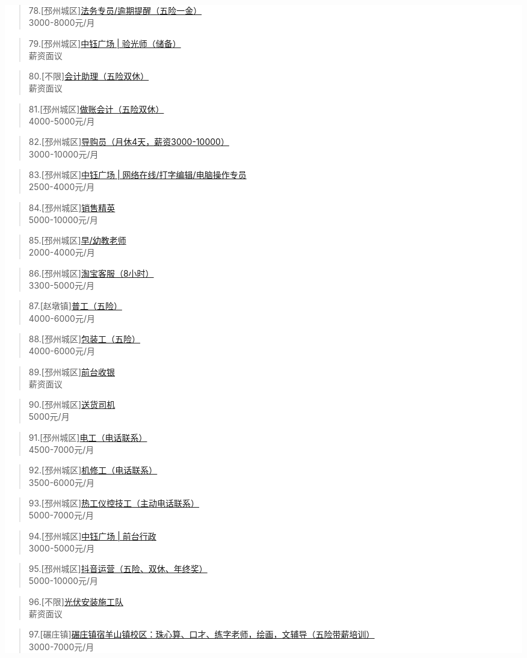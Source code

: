 >78.[邳州城区][法务专员/逾期提醒（五险一金）](https://www.pizhouzhipin.com/job/20735)<br>
>3000-8000元/月

>79.[邳州城区][中钰广场 | 验光师（储备）](https://www.pizhouzhipin.com/job/16006)<br>
>薪资面议

>80.[不限][会计助理（五险双休）](https://www.pizhouzhipin.com/job/25859)<br>
>薪资面议

>81.[邳州城区][做账会计（五险双休）](https://www.pizhouzhipin.com/job/23874)<br>
>4000-5000元/月

>82.[邳州城区][导购员（月休4天，薪资3000-10000）](https://www.pizhouzhipin.com/job/15588)<br>
>3000-10000元/月

>83.[邳州城区][中钰广场 | 网络在线/打字编辑/电脑操作专员](https://www.pizhouzhipin.com/job/28844)<br>
>2500-4000元/月

>84.[邳州城区][销售精英](https://www.pizhouzhipin.com/job/6895)<br>
>5000-10000元/月

>85.[邳州城区][早/幼教老师](https://www.pizhouzhipin.com/job/28421)<br>
>2000-4000元/月

>86.[邳州城区][淘宝客服（8小时）](https://www.pizhouzhipin.com/job/12674)<br>
>3300-5000元/月

>87.[赵墩镇][普工（五险）](https://www.pizhouzhipin.com/job/21329)<br>
>4000-6000元/月

>88.[邳州城区][包装工（五险）](https://www.pizhouzhipin.com/job/12838)<br>
>4000-6000元/月

>89.[邳州城区][前台收银](https://www.pizhouzhipin.com/job/25414)<br>
>薪资面议

>90.[邳州城区][送货司机](https://www.pizhouzhipin.com/job/28995)<br>
>5000元/月

>91.[邳州城区][电工（电话联系）](https://www.pizhouzhipin.com/job/15404)<br>
>4500-7000元/月

>92.[邳州城区][机修工（电话联系）](https://www.pizhouzhipin.com/job/15403)<br>
>3500-6000元/月

>93.[邳州城区][热工仪控技工（主动电话联系）](https://www.pizhouzhipin.com/job/15402)<br>
>5000-7000元/月

>94.[邳州城区][中钰广场 | 前台行政](https://www.pizhouzhipin.com/job/28962)<br>
>3000-5000元/月

>95.[邳州城区][抖音运营（五险、双休、年终奖）](https://www.pizhouzhipin.com/job/10384)<br>
>5000-10000元/月

>96.[不限][光伏安装施工队](https://www.pizhouzhipin.com/job/25979)<br>
>薪资面议

>97.[碾庄镇][碾庄镇宿羊山镇校区：珠心算、口才、练字老师，绘画，文辅导（五险带薪培训）](https://www.pizhouzhipin.com/job/6115)<br>
>3000-7000元/月
